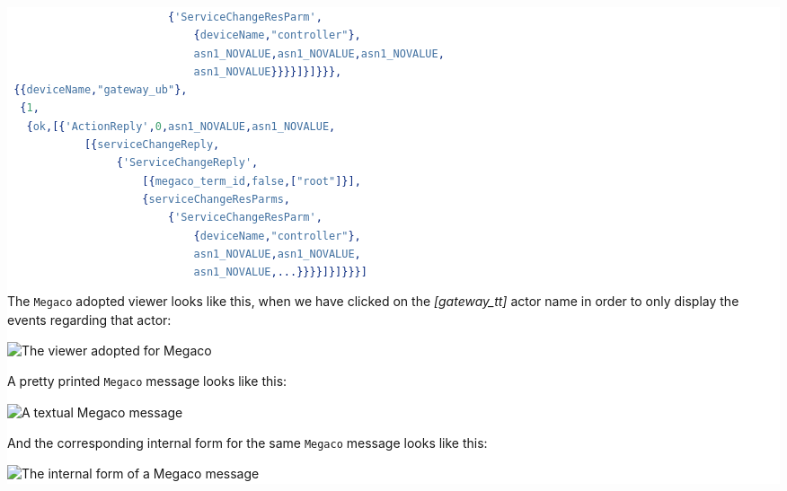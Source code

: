 ```erlang
                         {'ServiceChangeResParm',
                             {deviceName,"controller"},
                             asn1_NOVALUE,asn1_NOVALUE,asn1_NOVALUE,
                             asn1_NOVALUE}}}}]}]}}},
 {{deviceName,"gateway_ub"},
  {1,
   {ok,[{'ActionReply',0,asn1_NOVALUE,asn1_NOVALUE,
            [{serviceChangeReply,
                 {'ServiceChangeReply',
                     [{megaco_term_id,false,["root"]}],
                     {serviceChangeResParms,
                         {'ServiceChangeResParm',
                             {deviceName,"controller"},
                             asn1_NOVALUE,asn1_NOVALUE,
                             asn1_NOVALUE,...}}}}]}]}}}]
```

The `Megaco` adopted viewer looks like this, when we have clicked on the
_\[gateway_tt]_ actor name in order to only display the events regarding that
actor:

![The viewer adopted for Megaco](assets/megaco_tracer.png "The viewer adopted for Megaco")

A pretty printed `Megaco` message looks like this:

![A textual Megaco message](assets/megaco_filter.png "A textual Megaco message")

And the corresponding internal form for the same `Megaco` message looks like
this:

![The internal form of a Megaco message](assets/megaco_collector.png "The internal form of a Megaco message")
